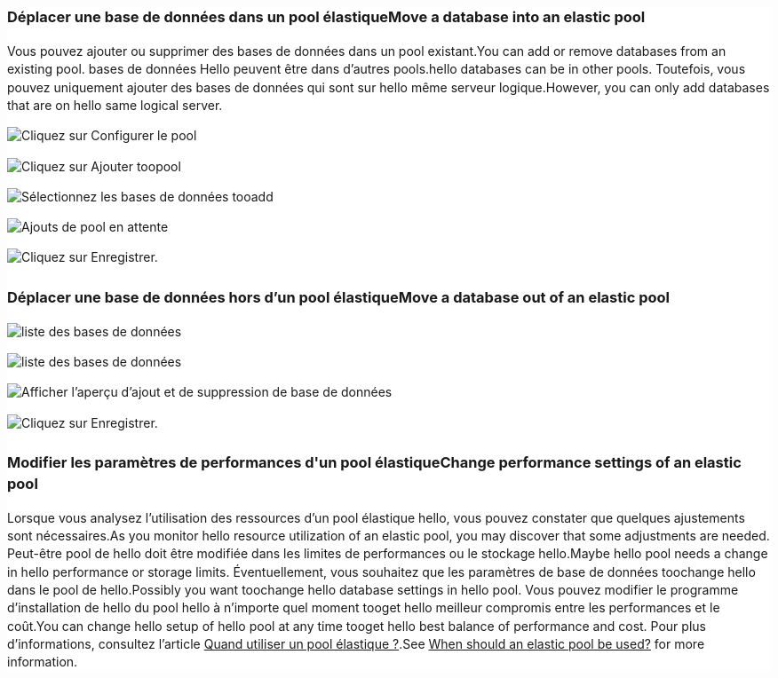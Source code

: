 ### <a name="move-a-database-into-an-elastic-pool"></a><span data-ttu-id="e0d02-348">Déplacer une base de données dans un pool élastique</span><span class="sxs-lookup"><span data-stu-id="e0d02-348">Move a database into an elastic pool</span></span>

<span data-ttu-id="e0d02-349">Vous pouvez ajouter ou supprimer des bases de données dans un pool existant.</span><span class="sxs-lookup"><span data-stu-id="e0d02-349">You can add or remove databases from an existing pool.</span></span> <span data-ttu-id="e0d02-350">bases de données Hello peuvent être dans d’autres pools.</span><span class="sxs-lookup"><span data-stu-id="e0d02-350">hello databases can be in other pools.</span></span> <span data-ttu-id="e0d02-351">Toutefois, vous pouvez uniquement ajouter des bases de données qui sont sur hello même serveur logique.</span><span class="sxs-lookup"><span data-stu-id="e0d02-351">However, you can only add databases that are on hello same logical server.</span></span>

 ![Cliquez sur Configurer le pool](./media/sql-database-elastic-pool-manage-portal/configure-pool.png)

![Cliquez sur Ajouter toopool](./media/sql-database-elastic-pool-manage-portal/add-to-pool.png)

![Sélectionnez les bases de données tooadd](./media/sql-database-elastic-pool-manage-portal/add-databases-pool.png)

![Ajouts de pool en attente](./media/sql-database-elastic-pool-manage-portal/pending-additions.png)

![Cliquez sur Enregistrer.](./media/sql-database-elastic-pool-manage-portal/click-save.png)

### <a name="move-a-database-out-of-an-elastic-pool"></a><span data-ttu-id="e0d02-357">Déplacer une base de données hors d’un pool élastique</span><span class="sxs-lookup"><span data-stu-id="e0d02-357">Move a database out of an elastic pool</span></span>

![liste des bases de données](./media/sql-database-elastic-pool-manage-portal/select-pools-removal.png)

![liste des bases de données](./media/sql-database-elastic-pool-manage-portal/click-remove.png)

![Afficher l’aperçu d’ajout et de suppression de base de données](./media/sql-database-elastic-pool-manage-portal/pending-removal.png)

![Cliquez sur Enregistrer.](./media/sql-database-elastic-pool-manage-portal/click-save.png)

### <a name="change-performance-settings-of-an-elastic-pool"></a><span data-ttu-id="e0d02-362">Modifier les paramètres de performances d'un pool élastique</span><span class="sxs-lookup"><span data-stu-id="e0d02-362">Change performance settings of an elastic pool</span></span>

<span data-ttu-id="e0d02-363">Lorsque vous analysez l’utilisation des ressources d’un pool élastique hello, vous pouvez constater que quelques ajustements sont nécessaires.</span><span class="sxs-lookup"><span data-stu-id="e0d02-363">As you monitor hello resource utilization of an elastic pool, you may discover that some adjustments are needed.</span></span> <span data-ttu-id="e0d02-364">Peut-être pool de hello doit être modifiée dans les limites de performances ou le stockage hello.</span><span class="sxs-lookup"><span data-stu-id="e0d02-364">Maybe hello pool needs a change in hello performance or storage limits.</span></span> <span data-ttu-id="e0d02-365">Éventuellement, vous souhaitez que les paramètres de base de données toochange hello dans le pool de hello.</span><span class="sxs-lookup"><span data-stu-id="e0d02-365">Possibly you want toochange hello database settings in hello pool.</span></span> <span data-ttu-id="e0d02-366">Vous pouvez modifier le programme d’installation de hello du pool hello à n’importe quel moment tooget hello meilleur compromis entre les performances et le coût.</span><span class="sxs-lookup"><span data-stu-id="e0d02-366">You can change hello setup of hello pool at any time tooget hello best balance of performance and cost.</span></span> <span data-ttu-id="e0d02-367">Pour plus d’informations, consultez l’article [Quand utiliser un pool élastique ?](sql-database-elastic-pool.md).</span><span class="sxs-lookup"><span data-stu-id="e0d02-367">See [When should an elastic pool be used?](sql-database-elastic-pool.md) for more information.</span></span>